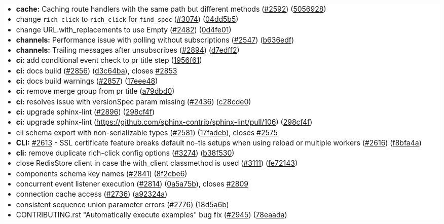 * **cache:** Caching route handlers with the same path but different methods ([#2592](https://github.com/JacobCoffee/litestar-releaser/issues/2592)) ([5056928](https://github.com/JacobCoffee/litestar-releaser/commit/5056928bca9e6dc2181573e464325cbce14125b1))
* change `rich-click` to `rich_click` for `find_spec` ([#3074](https://github.com/JacobCoffee/litestar-releaser/issues/3074)) ([04dd5b5](https://github.com/JacobCoffee/litestar-releaser/commit/04dd5b56e82e90ee4f46e8b1f25eab0c554a4e69))
* change URL.with_replacements to use Empty ([#2482](https://github.com/JacobCoffee/litestar-releaser/issues/2482)) ([0d4fe01](https://github.com/JacobCoffee/litestar-releaser/commit/0d4fe01a9d361e09748f71aa7adf70672b97c822))
* **channels:** Performance issue with polling without subscriptions ([#2547](https://github.com/JacobCoffee/litestar-releaser/issues/2547)) ([b636edf](https://github.com/JacobCoffee/litestar-releaser/commit/b636edf4b97a549d1e34e0c87ac69f00a4c2d749))
* **channels:** Trailing messages after unsubscribes ([#2894](https://github.com/JacobCoffee/litestar-releaser/issues/2894)) ([d7edff2](https://github.com/JacobCoffee/litestar-releaser/commit/d7edff28ac13a9a7468b5087ac7fae4faa8eb73e))
* **ci:** add conditional event check to pr title step ([1956f61](https://github.com/JacobCoffee/litestar-releaser/commit/1956f6121e77ae337ce1c2c7f418ded839328698))
* **ci:** docs build ([#2856](https://github.com/JacobCoffee/litestar-releaser/issues/2856)) ([d3c64ba](https://github.com/JacobCoffee/litestar-releaser/commit/d3c64ba0ddfd4ae7c4c6a186cb6ec340220d9e5e)), closes [#2853](https://github.com/JacobCoffee/litestar-releaser/issues/2853)
* **ci:** docs build warnings ([#2857](https://github.com/JacobCoffee/litestar-releaser/issues/2857)) ([17eee48](https://github.com/JacobCoffee/litestar-releaser/commit/17eee48e3a3e5f2c67294b2f8ffdf4c36875afaf))
* **ci:** remove merge group from pr title ([a79dbd0](https://github.com/JacobCoffee/litestar-releaser/commit/a79dbd0df8b2ca2a90d7f435f4e0f7ada3ba1043))
* **ci:** resolves issue with versionSpec param missing ([#2436](https://github.com/JacobCoffee/litestar-releaser/issues/2436)) ([c28cde0](https://github.com/JacobCoffee/litestar-releaser/commit/c28cde0dc4c8e2a8e35c12407bbd440668682f6b))
* **ci:** upgrade sphinx-lint ([#2896](https://github.com/JacobCoffee/litestar-releaser/issues/2896)) ([298cf4f](https://github.com/JacobCoffee/litestar-releaser/commit/298cf4fb6509bf4ebe4d92b2ab6ff5ec38bd773e))
* **ci:** upgrade sphinx-lint (https://github.com/sphinx-contrib/sphinx-lint/pull/106) ([298cf4f](https://github.com/JacobCoffee/litestar-releaser/commit/298cf4fb6509bf4ebe4d92b2ab6ff5ec38bd773e))
* cli schema export with non-serializable types ([#2581](https://github.com/JacobCoffee/litestar-releaser/issues/2581)) ([17fadeb](https://github.com/JacobCoffee/litestar-releaser/commit/17fadebf340841799b4fdf9bab52a925db6edf6b)), closes [#2575](https://github.com/JacobCoffee/litestar-releaser/issues/2575)
* **CLI:** [#2613](https://github.com/JacobCoffee/litestar-releaser/issues/2613) - SSL certificate feature breaks default no-tls setups when using reload or multiple workers ([#2616](https://github.com/JacobCoffee/litestar-releaser/issues/2616)) ([f8bfa4a](https://github.com/JacobCoffee/litestar-releaser/commit/f8bfa4a386a7adbae65c7cac6a49d25f20fd48be))
* **cli:** remove duplicate rich-click config options ([#3274](https://github.com/JacobCoffee/litestar-releaser/issues/3274)) ([b38f530](https://github.com/JacobCoffee/litestar-releaser/commit/b38f530bd806bec157a9f31c4a09efc070f5f772))
* close RedisStore client in case the with_client classmethod is used ([#3111](https://github.com/JacobCoffee/litestar-releaser/issues/3111)) ([fe72143](https://github.com/JacobCoffee/litestar-releaser/commit/fe7214378553a88701222e4895746fe15f6844ab))
* components schema key names ([#2841](https://github.com/JacobCoffee/litestar-releaser/issues/2841)) ([8f2cbe6](https://github.com/JacobCoffee/litestar-releaser/commit/8f2cbe630ad9d71521f0477c6f0a3c0ed1c9a4a5))
* concurrent event listener execution ([#2814](https://github.com/JacobCoffee/litestar-releaser/issues/2814)) ([0a5a75b](https://github.com/JacobCoffee/litestar-releaser/commit/0a5a75b45cd5703fdacfd96b154cc35dfbea8f37)), closes [#2809](https://github.com/JacobCoffee/litestar-releaser/issues/2809)
* connection cache access ([#2736](https://github.com/JacobCoffee/litestar-releaser/issues/2736)) ([a92324a](https://github.com/JacobCoffee/litestar-releaser/commit/a92324a84af94bb455a7e466aa71520963bc3a53))
* consistent sequence union parameter errors ([#2776](https://github.com/JacobCoffee/litestar-releaser/issues/2776)) ([18d5a6b](https://github.com/JacobCoffee/litestar-releaser/commit/18d5a6bfd15c31ff223a21f26feace27969c7415))
* CONTRIBUTING.rst "Automatically execute examples" bug fix ([#2945](https://github.com/JacobCoffee/litestar-releaser/issues/2945)) ([78eaada](https://github.com/JacobCoffee/litestar-releaser/commit/78eaadac750c9db3da6bd9e373d8ced678fc7ce0))